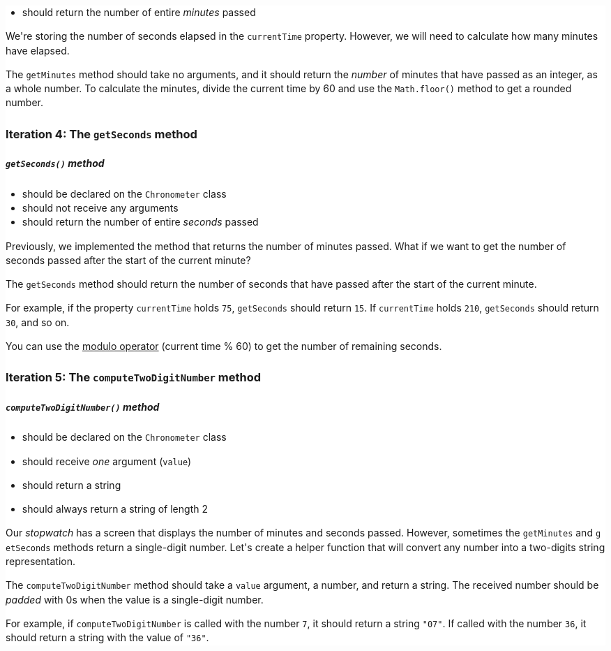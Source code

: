 - should return the number of entire *minutes* passed

  

We're storing the number of seconds elapsed in the `currentTime` property. However, we will need to calculate how many minutes have elapsed.

The `getMinutes` method should take no arguments, and it should return the _number_ of minutes that have passed as an integer, as a whole number.
To calculate the minutes, divide the current time by 60 and use the `Math.floor()` method to get a rounded number.



### Iteration 4: The `getSeconds` method

##### `getSeconds()` method

- should be declared on the `Chronometer` class
- should not receive any arguments
- should return the number of entire *seconds* passed



Previously, we implemented the method that returns the number of minutes passed. What if we want to get the number of seconds passed after the start of the current minute?

The `getSeconds` method should return the number of seconds that have passed after the start of the current minute.

For example, if the property `currentTime` holds `75`, `getSeconds` should return `15`. If `currentTime` holds `210`, `getSeconds` should return `30`, and so on.

You can use the [modulo operator](https://developer.mozilla.org/en-US/docs/Web/JavaScript/Reference/Operators/Remainder) (current time % 60) to get the number of remaining seconds.



### Iteration 5: The `computeTwoDigitNumber` method

##### `computeTwoDigitNumber()` method

- should be declared on the `Chronometer` class

- should receive *one* argument (`value`)

- should return a string

- should always return a string of length 2

  

Our *stopwatch* has a screen that displays the number of minutes and seconds passed. However, sometimes the `getMinutes` and `getSeconds` methods return a single-digit number. Let's create a helper function that will convert any number into a two-digits string representation.

The `computeTwoDigitNumber` method should take a `value` argument, a number, and return a string. The received number should be *padded* with 0s when the value is a single-digit number. 

For example, if `computeTwoDigitNumber` is called with the number `7`, it should return a string `"07"`. If called with the number `36`, it should return a string with the value of `"36"`.
